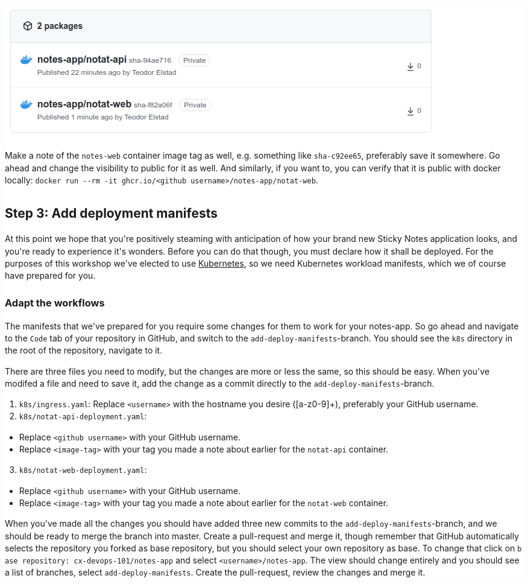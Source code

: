 ![](images/two-packages-on-github.png)

Make a note of the `notes-web` container image tag as well, e.g. something like `sha-c92ee65`, preferably save it somewhere. Go ahead and change the visibility to public for it as well. And similarly, if you want to, you can verify that it is public with docker locally:
`docker run --rm -it ghcr.io/<github username>/notes-app/notat-web`.

## Step 3: Add deployment manifests
At this point we hope that you're positively steaming with anticipation of how your brand new Sticky Notes application looks,
and you're ready to experience it's wonders. Before you can do that though, you must declare how it shall be deployed.
For the purposes of this workshop we've elected to use [Kubernetes](https://kubernetes.io/), so we need Kubernetes workload manifests, which we of course have prepared for you.

### Adapt the workflows
The manifests that we've prepared for you require some changes for them to work for your notes-app. So go ahead and navigate
to the `Code` tab of your repository in GitHub, and switch to the `add-deploy-manifests`-branch. You should see the `k8s`
directory in the root of the repository, navigate to it.

There are three files you need to modify, but the changes are more or less the same, so this should be easy.
When you've modifed a file and need to save it, add the change as a commit directly
to the `add-deploy-manifests`-branch.

1. `k8s/ingress.yaml`: Replace `<username>` with the hostname you desire ([a-z0-9]+), preferably your GitHub username.
2. `k8s/notat-api-deployment.yaml`:
  - Replace `<github username>` with your GitHub username.
  - Replace `<image-tag>` with your tag you made a note about earlier for the `notat-api` container.
3. `k8s/notat-web-deployment.yaml`:
  - Replace `<github username>` with your GitHub username.
  - Replace `<image-tag>` with your tag you made a note about earlier for the `notat-web` container.

When you've made all the changes you should have added three new commits to the `add-deploy-manifests`-branch, and we should
be ready to merge the branch into master. Create a pull-request and merge it, though remember that GitHub automatically selects
the repository you forked as base repository, but you should select your own repository as base. To change that click on
`base repository: cx-devops-101/notes-app` and select `<username>/notes-app`. The view should change entirely and you should see
a list of branches, select `add-deploy-manifests`. Create the pull-request, review the changes and merge it.
